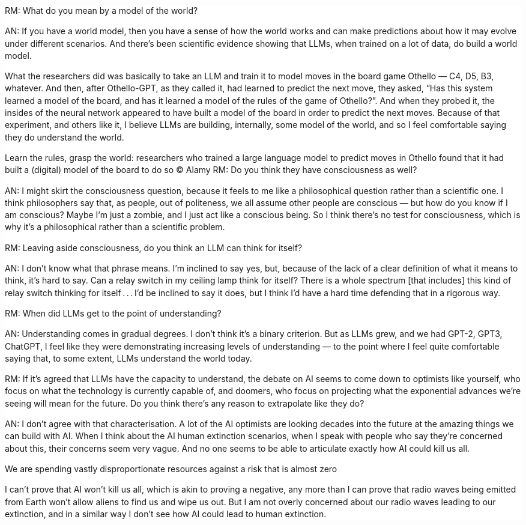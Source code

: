 RM: What do you mean by a model of the world?

AN: If you have a world model, then you have a sense of how the world works and can make predictions about how it may evolve under different scenarios. And there’s been scientific evidence showing that LLMs, when trained on a lot of data, do build a world model. 

What the researchers did was basically to take an LLM and train it to model moves in the board game Othello — C4, D5, B3, whatever. And then, after Othello-GPT, as they called it, had learned to predict the next move, they asked, “Has this system learned a model of the board, and has it learned a model of the rules of the game of Othello?”. And when they probed it, the insides of the neural network appeared to have built a model of the board in order to predict the next moves. Because of that experiment, and others like it, I believe LLMs are building, internally, some model of the world, and so I feel comfortable saying they do understand the world.


Learn the rules, grasp the world: researchers who trained a large language model to predict moves in Othello found that it had built a (digital) model of the board to do so © Alamy
RM: Do you think they have consciousness as well?

AN: I might skirt the consciousness question, because it feels to me like a philosophical question rather than a scientific one. I think philosophers say that, as people, out of politeness, we all assume other people are conscious — but how do you know if I am conscious? Maybe I’m just a zombie, and I just act like a conscious being. So I think there’s no test for consciousness, which is why it’s a philosophical rather than a scientific problem.

RM: Leaving aside consciousness, do you think an LLM can think for itself?

AN: I don’t know what that phrase means. I’m inclined to say yes, but, because of the lack of a clear definition of what it means to think, it’s hard to say. Can a relay switch in my ceiling lamp think for itself? There is a whole spectrum [that includes] this kind of relay switch thinking for itself . . . I’d be inclined to say it does, but I think I’d have a hard time defending that in a rigorous way.

RM: When did LLMs get to the point of understanding?

AN: Understanding comes in gradual degrees. I don’t think it’s a binary criterion. But as LLMs grew, and we had GPT-2, GPT3, ChatGPT, I feel like they were demonstrating increasing levels of understanding — to the point where I feel quite comfortable saying that, to some extent, LLMs understand the world today. 

RM: If it’s agreed that LLMs have the capacity to understand, the debate on AI seems to come down to optimists like yourself, who focus on what the technology is currently capable of, and doomers, who focus on projecting what the exponential advances we’re seeing will mean for the future. Do you think there’s any reason to extrapolate like they do? 

AN: I don’t agree with that characterisation. A lot of the AI optimists are looking decades into the future at the amazing things we can build with AI. When I think about the AI human extinction scenarios, when I speak with people who say they’re concerned about this, their concerns seem very vague. And no one seems to be able to articulate exactly how AI could kill us all.

We are spending vastly disproportionate resources against a risk that is almost zero

I can’t prove that AI won’t kill us all, which is akin to proving a negative, any more than I can prove that radio waves being emitted from Earth won’t allow aliens to find us and wipe us out. But I am not overly concerned about our radio waves leading to our extinction, and in a similar way I don’t see how AI could lead to human extinction.
